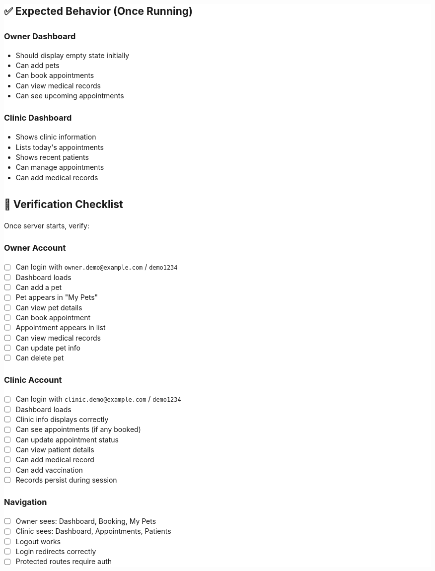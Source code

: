 ## ✅ Expected Behavior (Once Running)

### Owner Dashboard
- Should display empty state initially
- Can add pets
- Can book appointments
- Can view medical records
- Can see upcoming appointments

### Clinic Dashboard
- Shows clinic information
- Lists today's appointments
- Shows recent patients
- Can manage appointments
- Can add medical records

## 🎯 Verification Checklist

Once server starts, verify:

### Owner Account
- [ ] Can login with `owner.demo@example.com` / `demo1234`
- [ ] Dashboard loads
- [ ] Can add a pet
- [ ] Pet appears in "My Pets"
- [ ] Can view pet details
- [ ] Can book appointment
- [ ] Appointment appears in list
- [ ] Can view medical records
- [ ] Can update pet info
- [ ] Can delete pet

### Clinic Account
- [ ] Can login with `clinic.demo@example.com` / `demo1234`
- [ ] Dashboard loads
- [ ] Clinic info displays correctly
- [ ] Can see appointments (if any booked)
- [ ] Can update appointment status
- [ ] Can view patient details
- [ ] Can add medical record
- [ ] Can add vaccination
- [ ] Records persist during session

### Navigation
- [ ] Owner sees: Dashboard, Booking, My Pets
- [ ] Clinic sees: Dashboard, Appointments, Patients
- [ ] Logout works
- [ ] Login redirects correctly
- [ ] Protected routes require auth
